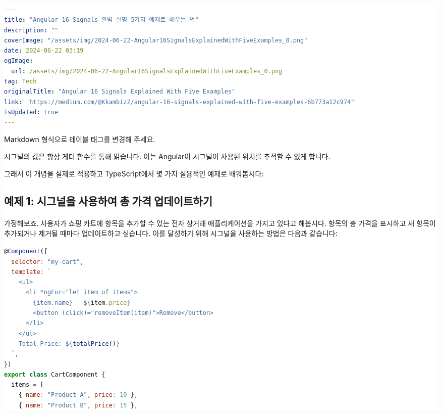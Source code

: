 ```yaml
---
title: "Angular 16 Signals 완벽 설명 5가지 예제로 배우는 법"
description: ""
coverImage: "/assets/img/2024-06-22-Angular16SignalsExplainedWithFiveExamples_0.png"
date: 2024-06-22 03:19
ogImage:
  url: /assets/img/2024-06-22-Angular16SignalsExplainedWithFiveExamples_0.png
tag: Tech
originalTitle: "Angular 16 Signals Explained With Five Examples"
link: "https://medium.com/@KkambizZ/angular-16-signals-explained-with-five-examples-6b773a12c974"
isUpdated: true
---
```


Markdown 형식으로 테이블 태그를 변경해 주세요.



<ins class="adsbygoogle"
     style="display:block"
     data-ad-client="ca-pub-4877378276818686"
     data-ad-slot="1898504329"
     data-ad-format="auto"
     data-full-width-responsive="true"></ins>

<script>
     (adsbygoogle = window.adsbygoogle || []).push({});
</script>

시그널의 값은 항상 게터 함수를 통해 읽습니다. 이는 Angular이 시그널이 사용된 위치를 추적할 수 있게 합니다.

그래서 이 개념을 실제로 적용하고 TypeScript에서 몇 가지 실용적인 예제로 배워봅시다:

## 예제 1: 시그널을 사용하여 총 가격 업데이트하기

가정해보죠. 사용자가 쇼핑 카트에 항목을 추가할 수 있는 전자 상거래 애플리케이션을 가지고 있다고 해봅시다. 항목의 총 가격을 표시하고 새 항목이 추가되거나 제거될 때마다 업데이트하고 싶습니다. 이를 달성하기 위해 시그널을 사용하는 방법은 다음과 같습니다:



<ins class="adsbygoogle"
     style="display:block"
     data-ad-client="ca-pub-4877378276818686"
     data-ad-slot="1898504329"
     data-ad-format="auto"
     data-full-width-responsive="true"></ins>

<script>
     (adsbygoogle = window.adsbygoogle || []).push({});
</script>

```js
@Component({
  selector: "my-cart",
  template: `
    <ul>
      <li *ngFor="let item of items">
        {item.name} - ${item.price}
        <button (click)="removeItem(item)">Remove</button>
      </li>
    </ul>
    Total Price: ${totalPrice()}
  `,
})
export class CartComponent {
  items = [
    { name: "Product A", price: 10 },
    { name: "Product B", price: 15 },
```